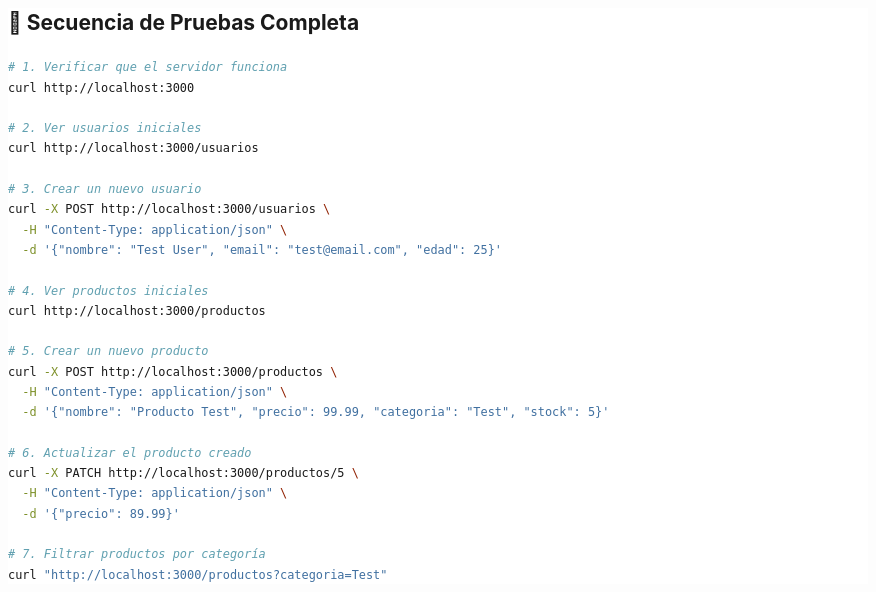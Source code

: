 ## 🧪 Secuencia de Pruebas Completa

```bash
# 1. Verificar que el servidor funciona
curl http://localhost:3000

# 2. Ver usuarios iniciales
curl http://localhost:3000/usuarios

# 3. Crear un nuevo usuario
curl -X POST http://localhost:3000/usuarios \
  -H "Content-Type: application/json" \
  -d '{"nombre": "Test User", "email": "test@email.com", "edad": 25}'

# 4. Ver productos iniciales
curl http://localhost:3000/productos

# 5. Crear un nuevo producto
curl -X POST http://localhost:3000/productos \
  -H "Content-Type: application/json" \
  -d '{"nombre": "Producto Test", "precio": 99.99, "categoria": "Test", "stock": 5}'

# 6. Actualizar el producto creado
curl -X PATCH http://localhost:3000/productos/5 \
  -H "Content-Type: application/json" \
  -d '{"precio": 89.99}'

# 7. Filtrar productos por categoría
curl "http://localhost:3000/productos?categoria=Test"
```
